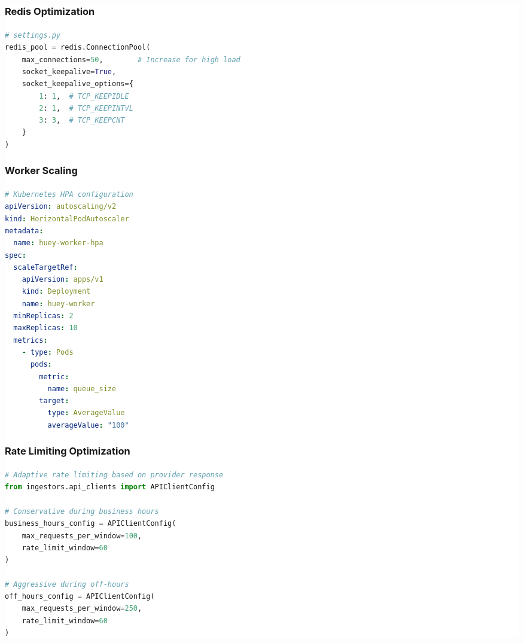 ### Redis Optimization

```python
# settings.py
redis_pool = redis.ConnectionPool(
    max_connections=50,        # Increase for high load
    socket_keepalive=True,
    socket_keepalive_options={
        1: 1,  # TCP_KEEPIDLE
        2: 1,  # TCP_KEEPINTVL
        3: 3,  # TCP_KEEPCNT
    }
)
```

### Worker Scaling

```yaml
# Kubernetes HPA configuration
apiVersion: autoscaling/v2
kind: HorizontalPodAutoscaler
metadata:
  name: huey-worker-hpa
spec:
  scaleTargetRef:
    apiVersion: apps/v1
    kind: Deployment
    name: huey-worker
  minReplicas: 2
  maxReplicas: 10
  metrics:
    - type: Pods
      pods:
        metric:
          name: queue_size
        target:
          type: AverageValue
          averageValue: "100"
```

### Rate Limiting Optimization

```python
# Adaptive rate limiting based on provider response
from ingestors.api_clients import APIClientConfig

# Conservative during business hours
business_hours_config = APIClientConfig(
    max_requests_per_window=100,
    rate_limit_window=60
)

# Aggressive during off-hours
off_hours_config = APIClientConfig(
    max_requests_per_window=250,
    rate_limit_window=60
)
```
